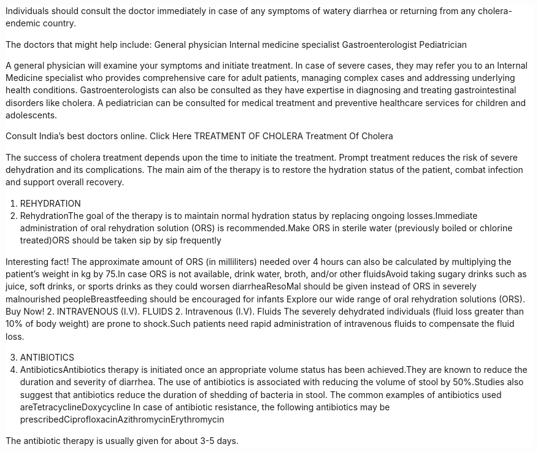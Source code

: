 Individuals should consult the doctor immediately in case of any symptoms of watery diarrhea or returning from any cholera-endemic country.

The doctors that might help include:
General physician
Internal medicine specialist
Gastroenterologist
Pediatrician

A general physician will examine your symptoms and initiate treatment.
In case of severe cases, they may refer you to an Internal Medicine specialist who provides comprehensive care for adult patients, managing complex cases and addressing underlying health conditions.
Gastroenterologists can also be consulted as they have expertise in diagnosing and treating gastrointestinal disorders like cholera.
A pediatrician can be consulted for medical treatment and preventive healthcare services for children and adolescents.

Consult India’s best doctors online.
Click Here
TREATMENT OF CHOLERA
Treatment Of Cholera

The success of cholera treatment depends upon the time to initiate the treatment. Prompt treatment reduces the risk of severe dehydration and its complications.
The main aim of the therapy is to restore the hydration status of the patient, combat infection and support overall recovery.
1. REHYDRATION
1. RehydrationThe goal of the therapy is to maintain normal hydration status by replacing ongoing losses.Immediate administration of oral rehydration solution (ORS) is recommended.Make ORS in sterile water (previously boiled or chlorine treated)ORS should be taken sip by sip frequently

Interesting fact!
The approximate amount of ORS (in milliliters) needed over 4 hours can also be calculated by multiplying the patient’s weight in kg by 75.In case ORS is not available, drink water, broth, and/or other fluidsAvoid taking sugary drinks such as juice, soft drinks, or sports drinks as they could worsen diarrheaResoMal should be given instead of ORS in severely malnourished peopleBreastfeeding should be encouraged for infants
Explore our wide range of oral rehydration solutions (ORS).
Buy Now!
2. INTRAVENOUS (I.V). FLUIDS
2. Intravenous (I.V). Fluids
The severely dehydrated individuals (fluid loss greater than 10% of body weight) are prone to shock.Such patients need rapid administration of intravenous fluids to compensate the fluid loss.


3. ANTIBIOTICS
3. AntibioticsAntibiotics therapy is initiated once an appropriate volume status has been achieved.They are known to reduce the duration and severity of diarrhea. The use of antibiotics is associated with reducing the volume of stool by 50%.Studies also suggest that antibiotics reduce the duration of shedding of bacteria in stool.
The common examples of antibiotics used areTetracyclineDoxycycline
In case of antibiotic resistance, the following antibiotics may be prescribedCiprofloxacinAzithromycinErythromycin

The antibiotic therapy is usually given for about 3-5 days.
